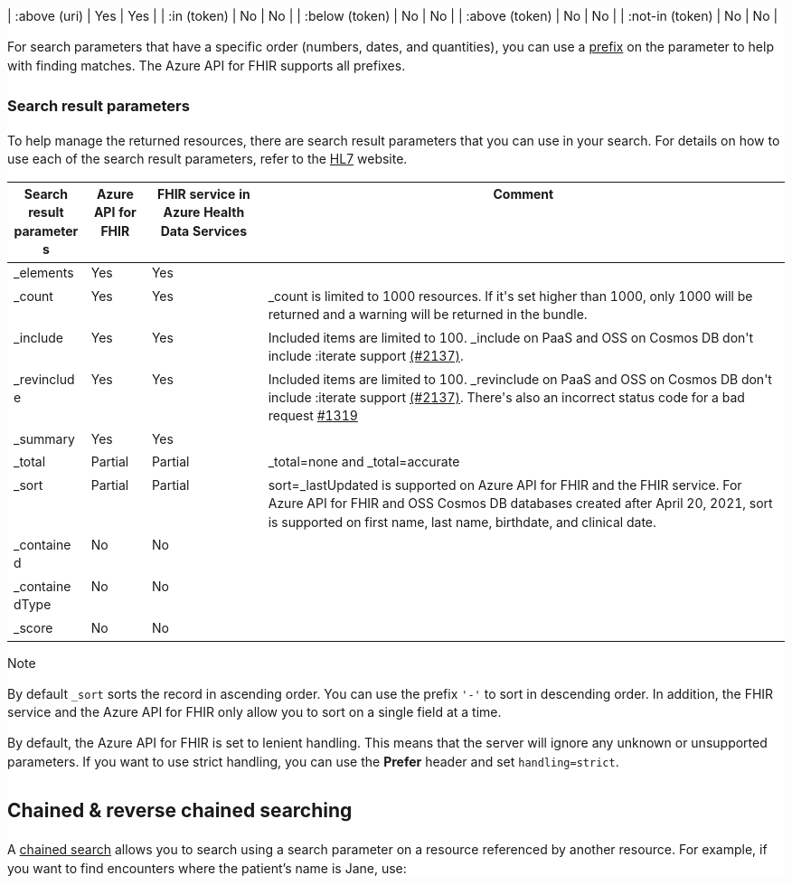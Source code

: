 |  :above (uri) | Yes                  | Yes                       |
|  :in (token)  | No                   | No                        |
|  :below (token) | No                 | No                        |
|  :above (token) | No                 | No                        |
|  :not-in (token) | No                | No                        |

For search parameters that have a specific order (numbers, dates, and quantities), you can use a [prefix](https://www.hl7.org/fhir/search.html#prefix) on the parameter to help with finding matches. The Azure API for FHIR supports all prefixes.

 ### Search result parameters
To help manage the returned resources, there are search result parameters that you can use in your search. For details on how to use each of the search result parameters, refer to the [HL7](https://www.hl7.org/fhir/search.html#return) website. 

| **Search result parameters**  | **Azure API for FHIR** | **FHIR service in Azure Health Data Services** | **Comment**|
| -------------------------  | -------------------- | ------------------------- | ------------|
| _elements                     | Yes                  | Yes                       |
| _count                        | Yes                  | Yes                       | _count is limited to 1000 resources. If it's set higher than 1000, only 1000 will be returned and a warning will be returned in the bundle.                               |
| _include                      | Yes                  | Yes                       | Included items are limited to 100. _include on PaaS and OSS on Cosmos DB don't include :iterate support [(#2137)](https://github.com/microsoft/fhir-server/issues/2137).                               |
| _revinclude                   | Yes                  | Yes                       |Included items are limited to 100. _revinclude on PaaS and OSS on Cosmos DB don't include :iterate support [(#2137)](https://github.com/microsoft/fhir-server/issues/2137).  There's also an incorrect status code for a bad request [#1319](https://github.com/microsoft/fhir-server/issues/1319)                            |
| _summary                      | Yes             | Yes                   |
| _total                        | Partial              | Partial                   | _total=none and _total=accurate                               |
| _sort                         | Partial              | Partial                   | sort=_lastUpdated is supported on Azure API for FHIR and the FHIR service. For Azure API for FHIR and OSS Cosmos DB databases created after April 20, 2021, sort is supported on first name, last name, birthdate, and clinical date.       |
| _contained                    | No                   | No                        |
| _containedType                | No                   | No                        |
| _score                        | No                   | No                        |

> [!NOTE]
> By default `_sort` sorts the record in ascending order. You can use the prefix `'-'` to sort in descending order. In addition, the FHIR service and the Azure API for FHIR only allow you to sort on a single field at a time.

By default, the Azure API for FHIR is set to lenient handling. This means that the server will ignore any unknown or unsupported parameters. If you want to use strict handling, you can use the **Prefer** header and set `handling=strict`.

 ## Chained & reverse chained searching

A [chained search](https://www.hl7.org/fhir/search.html#chaining) allows you to search using a search parameter on a resource referenced by another resource. For example, if you want to find encounters where the patient’s name is Jane, use:
